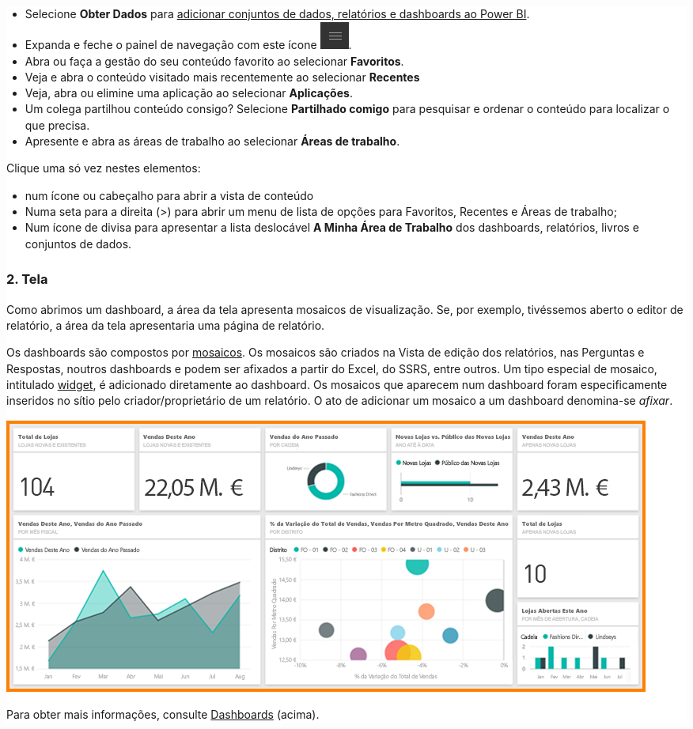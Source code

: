 * Selecione **Obter Dados** para [adicionar conjuntos de dados, relatórios e dashboards ao Power BI](connect-data/service-get-data.md).
* Expanda e feche o painel de navegação com este ícone ![ícone do painel de navegação](media/service-basic-concepts/expand-icon.png).
* Abra ou faça a gestão do seu conteúdo favorito ao selecionar **Favoritos**.
* Veja e abra o conteúdo visitado mais recentemente ao selecionar **Recentes**
* Veja, abra ou elimine uma aplicação ao selecionar **Aplicações**.
* Um colega partilhou conteúdo consigo? Selecione **Partilhado comigo** para pesquisar e ordenar o conteúdo para localizar o que precisa.
* Apresente e abra as áreas de trabalho ao selecionar **Áreas de trabalho**.

Clique uma só vez nestes elementos:

* num ícone ou cabeçalho para abrir a vista de conteúdo
* Numa seta para a direita (>) para abrir um menu de lista de opções para Favoritos, Recentes e Áreas de trabalho;
* Num ícone de divisa para apresentar a lista deslocável **A Minha Área de Trabalho** dos dashboards, relatórios, livros e conjuntos de dados.

### <a name="2-canvas"></a>2. **Tela**
Como abrimos um dashboard, a área da tela apresenta mosaicos de visualização. Se, por exemplo, tivéssemos aberto o editor de relatório, a área da tela apresentaria uma página de relatório.

Os dashboards são compostos por [mosaicos](create-reports/service-dashboard-tiles.md).  Os mosaicos são criados na Vista de edição dos relatórios, nas Perguntas e Respostas, noutros dashboards e podem ser afixados a partir do Excel, do SSRS, entre outros. Um tipo especial de mosaico, intitulado [widget](create-reports/service-dashboard-add-widget.md), é adicionado diretamente ao dashboard. Os mosaicos que aparecem num dashboard foram especificamente inseridos no sítio pelo criador/proprietário de um relatório.  O ato de adicionar um mosaico a um dashboard denomina-se *afixar*.

![Tela do dashboard do Power BI](media/service-basic-concepts/canvas.png)

Para obter mais informações, consulte [Dashboards](#dashboards) (acima).

